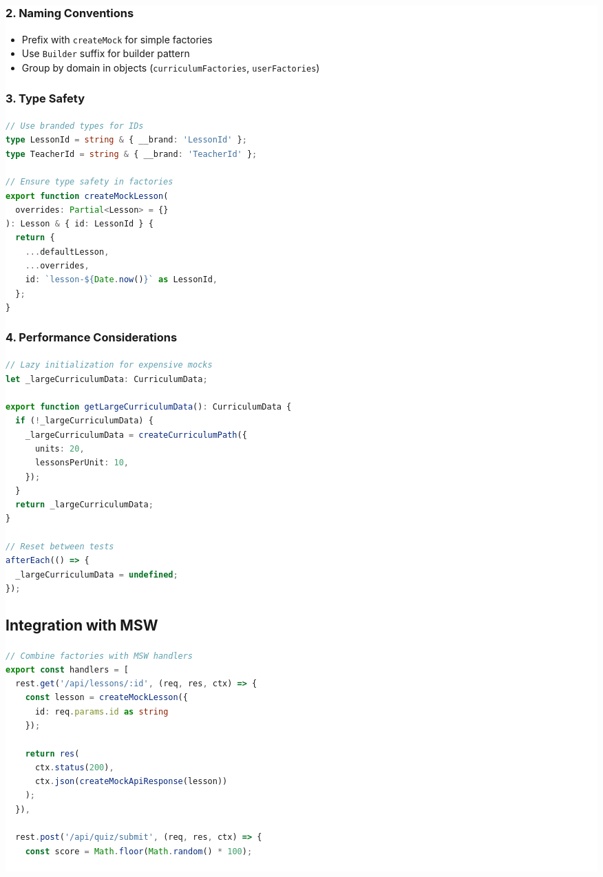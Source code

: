 ### 2. Naming Conventions
- Prefix with `createMock` for simple factories
- Use `Builder` suffix for builder pattern
- Group by domain in objects (`curriculumFactories`, `userFactories`)

### 3. Type Safety
```typescript
// Use branded types for IDs
type LessonId = string & { __brand: 'LessonId' };
type TeacherId = string & { __brand: 'TeacherId' };

// Ensure type safety in factories
export function createMockLesson(
  overrides: Partial<Lesson> = {}
): Lesson & { id: LessonId } {
  return {
    ...defaultLesson,
    ...overrides,
    id: `lesson-${Date.now()}` as LessonId,
  };
}
```

### 4. Performance Considerations
```typescript
// Lazy initialization for expensive mocks
let _largeCurriculumData: CurriculumData;

export function getLargeCurriculumData(): CurriculumData {
  if (!_largeCurriculumData) {
    _largeCurriculumData = createCurriculumPath({
      units: 20,
      lessonsPerUnit: 10,
    });
  }
  return _largeCurriculumData;
}

// Reset between tests
afterEach(() => {
  _largeCurriculumData = undefined;
});
```

## Integration with MSW

```typescript
// Combine factories with MSW handlers
export const handlers = [
  rest.get('/api/lessons/:id', (req, res, ctx) => {
    const lesson = createMockLesson({ 
      id: req.params.id as string 
    });
    
    return res(
      ctx.status(200),
      ctx.json(createMockApiResponse(lesson))
    );
  }),
  
  rest.post('/api/quiz/submit', (req, res, ctx) => {
    const score = Math.floor(Math.random() * 100);
    
```